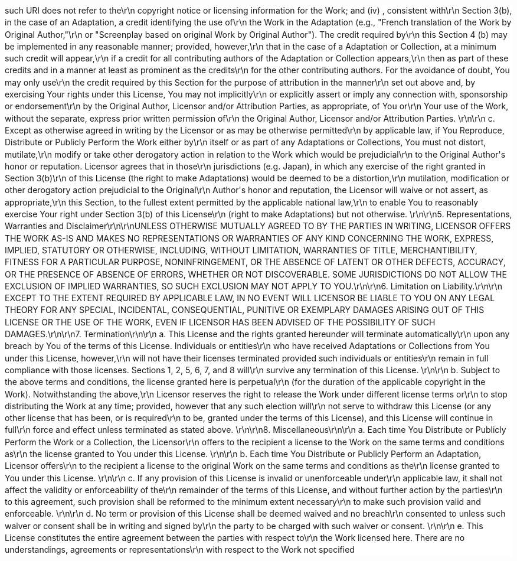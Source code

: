 such URI does not refer to the\r\n     copyright notice or licensing information for the Work; and (iv) , consistent with\r\n     Section 3(b), in the case of an Adaptation, a credit identifying the use of\r\n     the Work in the Adaptation (e.g., \"French translation of the Work by Original Author,\"\r\n     or \"Screenplay based on original Work by Original Author\"). The credit required by\r\n     this Section 4 (b) may be implemented in any reasonable manner; provided, however,\r\n     that in the case of a Adaptation or Collection, at a minimum such credit will appear,\r\n     if a credit for all contributing authors of the Adaptation or Collection appears,\r\n     then as part of these credits and in a manner at least as prominent as the credits\r\n     for the other contributing authors. For the avoidance of doubt, You may only use\r\n     the credit required by this Section for the purpose of attribution in the manner\r\n     set out above and, by exercising Your rights under this License, You may not implicitly\r\n     or explicitly assert or imply any connection with, sponsorship or endorsement\r\n     by the Original Author, Licensor and/or Attribution Parties, as appropriate, of You or\r\n     Your use of the Work, without the separate, express prior written permission of\r\n     the Original Author, Licensor and/or Attribution Parties.  \r\n\r\n    c. Except as otherwise agreed in writing by the Licensor or as may be otherwise permitted\r\n     by applicable law, if You Reproduce, Distribute or Publicly Perform the Work either by\r\n     itself or as part of any Adaptations or Collections, You must not distort, mutilate,\r\n     modify or take other derogatory action in relation to the Work which would be prejudicial\r\n     to the Original Author's honor or reputation. Licensor agrees that in those\r\n     jurisdictions (e.g. Japan), in which any exercise of the right granted in Section 3(b)\r\n     of this License (the right to make Adaptations) would be deemed to be a distortion,\r\n     mutilation, modification or other derogatory action prejudicial to the Original\r\n     Author's honor and reputation, the Licensor will waive or not assert, as appropriate,\r\n     this Section, to the fullest extent permitted by the applicable national law,\r\n     to enable You to reasonably exercise Your right under Section 3(b) of this License\r\n     (right to make Adaptations) but not otherwise. \r\n\r\n5. Representations, Warranties and Disclaimer\r\n\r\nUNLESS OTHERWISE MUTUALLY AGREED TO BY THE PARTIES IN WRITING, LICENSOR OFFERS THE WORK AS-IS AND MAKES NO REPRESENTATIONS OR WARRANTIES OF ANY KIND CONCERNING THE WORK, EXPRESS, IMPLIED, STATUTORY OR OTHERWISE, INCLUDING, WITHOUT LIMITATION, WARRANTIES OF TITLE, MERCHANTIBILITY, FITNESS FOR A PARTICULAR PURPOSE, NONINFRINGEMENT, OR THE ABSENCE OF LATENT OR OTHER DEFECTS, ACCURACY, OR THE PRESENCE OF ABSENCE OF ERRORS, WHETHER OR NOT DISCOVERABLE. SOME JURISDICTIONS DO NOT ALLOW THE EXCLUSION OF IMPLIED WARRANTIES, SO SUCH EXCLUSION MAY NOT APPLY TO YOU.\r\n\r\n6. Limitation on Liability.\r\n\r\n EXCEPT TO THE EXTENT REQUIRED BY APPLICABLE LAW, IN NO EVENT WILL LICENSOR BE LIABLE TO YOU ON ANY LEGAL THEORY FOR ANY SPECIAL, INCIDENTAL, CONSEQUENTIAL, PUNITIVE OR EXEMPLARY DAMAGES ARISING OUT OF THIS LICENSE OR THE USE OF THE WORK, EVEN IF LICENSOR HAS BEEN ADVISED OF THE POSSIBILITY OF SUCH DAMAGES.\r\n\r\n7. Termination\r\n\r\n    a. This License and the rights granted hereunder will terminate automatically\r\n     upon any breach by You of the terms of this License. Individuals or entities\r\n     who have received Adaptations or Collections from You under this License, however,\r\n     will not have their licenses terminated provided such individuals or entities\r\n     remain in full compliance with those licenses. Sections 1, 2, 5, 6, 7, and 8 will\r\n     survive any termination of this License. \r\n\r\n    b. Subject to the above terms and conditions, the license granted here is perpetual\r\n     (for the duration of the applicable copyright in the Work). Notwithstanding the above,\r\n     Licensor reserves the right to release the Work under different license terms or\r\n     to stop distributing the Work at any time; provided, however that any such election will\r\n     not serve to withdraw this License (or any other license that has been, or is required\r\n     to be, granted under the terms of this License), and this License will continue in full\r\n     force and effect unless terminated as stated above. \r\n\r\n8. Miscellaneous\r\n\r\n    a. Each time You Distribute or Publicly Perform the Work or a Collection, the Licensor\r\n     offers to the recipient a license to the Work on the same terms and conditions as\r\n     the license granted to You under this License. \r\n\r\n    b. Each time You Distribute or Publicly Perform an Adaptation, Licensor offers\r\n     to the recipient a license to the original Work on the same terms and conditions as the\r\n     license granted to You under this License. \r\n\r\n    c. If any provision of this License is invalid or unenforceable under\r\n     applicable law, it shall not affect the validity or enforceability of the\r\n     remainder of the terms of this License, and without further action by the parties\r\n     to this agreement, such provision shall be reformed to the minimum extent necessary\r\n     to make such provision valid and enforceable. \r\n\r\n    d. No term or provision of this License shall be deemed waived and no breach\r\n     consented to unless such waiver or consent shall be in writing and signed by\r\n     the party to be charged with such waiver or consent. \r\n\r\n    e. This License constitutes the entire agreement between the parties with respect to\r\n     the Work licensed here. There are no understandings, agreements or representations\r\n     with respect to the Work not specified